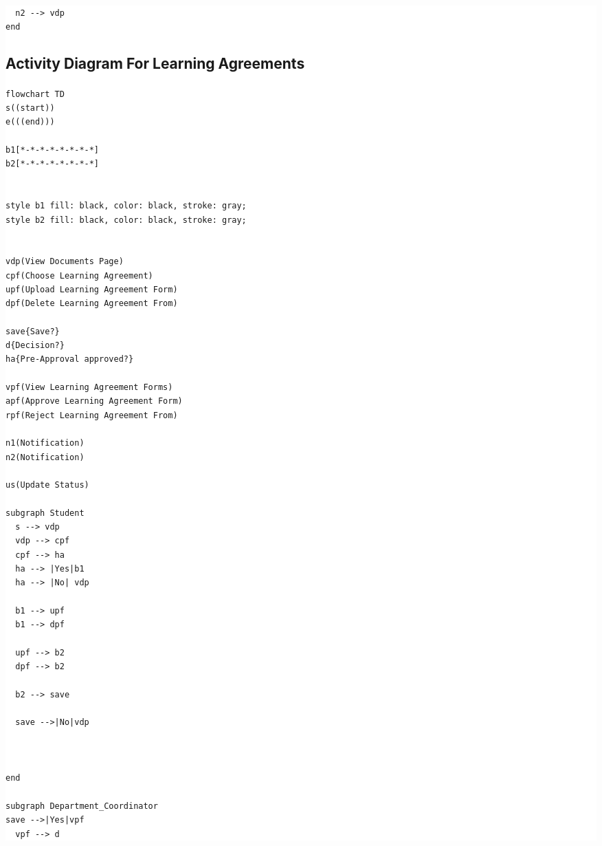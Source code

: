 ```mermaid
  n2 --> vdp
end

```

## Activity Diagram For Learning Agreements  <a name="learning"></a> 
```mermaid
flowchart TD
s((start))
e(((end)))

b1[*-*-*-*-*-*-*-*]
b2[*-*-*-*-*-*-*-*]


style b1 fill: black, color: black, stroke: gray;
style b2 fill: black, color: black, stroke: gray;


vdp(View Documents Page)
cpf(Choose Learning Agreement)
upf(Upload Learning Agreement Form)
dpf(Delete Learning Agreement From)

save{Save?}
d{Decision?}
ha{Pre-Approval approved?}

vpf(View Learning Agreement Forms)
apf(Approve Learning Agreement Form)
rpf(Reject Learning Agreement From)

n1(Notification)
n2(Notification)

us(Update Status)

subgraph Student
  s --> vdp
  vdp --> cpf
  cpf --> ha
  ha --> |Yes|b1
  ha --> |No| vdp

  b1 --> upf
  b1 --> dpf

  upf --> b2
  dpf --> b2

  b2 --> save

  save -->|No|vdp
  

  
end

subgraph Department_Coordinator
save -->|Yes|vpf
  vpf --> d
```